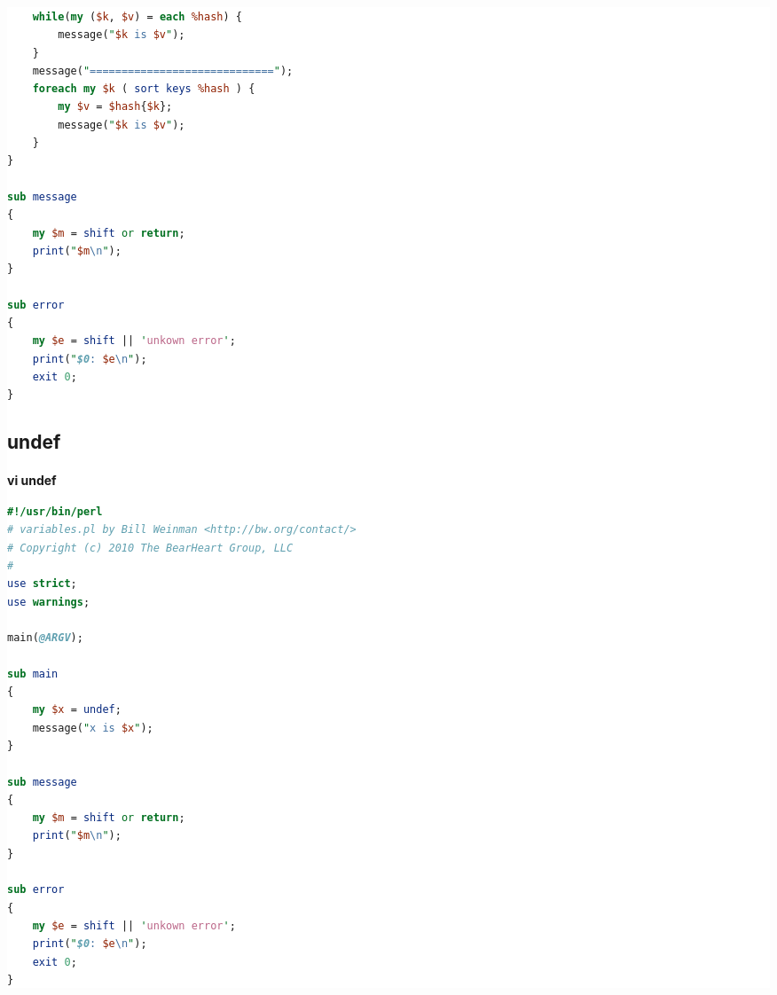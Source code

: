 ```perl
    while(my ($k, $v) = each %hash) {
        message("$k is $v");
    }
    message("=============================");
    foreach my $k ( sort keys %hash ) {
        my $v = $hash{$k};
        message("$k is $v");
    }
}

sub message
{
    my $m = shift or return;
    print("$m\n");
}

sub error
{
    my $e = shift || 'unkown error';
    print("$0: $e\n");
    exit 0;
}
```

## undef

**vi undef**
```perl
#!/usr/bin/perl
# variables.pl by Bill Weinman <http://bw.org/contact/>
# Copyright (c) 2010 The BearHeart Group, LLC
#
use strict;
use warnings;

main(@ARGV);

sub main
{
    my $x = undef;
    message("x is $x");
}

sub message
{
    my $m = shift or return;
    print("$m\n");
}

sub error
{
    my $e = shift || 'unkown error';
    print("$0: $e\n");
    exit 0;
}
```
